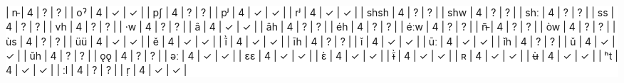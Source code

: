 | n̵ | 4 | ? | ? |
| oˀ | 4 | ✓ | ✓ |
| pʃ | 4 | ? | ? |
| pʲ | 4 | ✓ | ✓ |
| rʲ | 4 | ✓ | ✓ |
| shsh | 4 | ? | ? |
| shw | 4 | ? | ? |
| shː | 4 | ? | ? |
| ss | 4 | ? | ? |
| vh | 4 | ? | ? |
| ·w | 4 | ? | ? |
| â | 4 | ✓ | ✓ |
| âh | 4 | ? | ? |
| éh | 4 | ? | ? |
| éːw | 4 | ? | ? |
| ñ̵ | 4 | ? | ? |
| òw | 4 | ? | ? |
| ùs | 4 | ? | ? |
| üü | 4 | ✓ | ✓ |
| ě | 4 | ✓ | ✓ |
| ĩ̀ | 4 | ✓ | ✓ |
| īh | 4 | ? | ? |
| ĭ | 4 | ✓ | ✓ |
| ūː | 4 | ✓ | ✓ |
| ǐh | 4 | ? | ? |
| ǔ | 4 | ✓ | ✓ |
| ǔh | 4 | ? | ? |
| ǫǫ | 4 | ? | ? |
| əː | 4 | ✓ | ✓ |
| ɛɛ | 4 | ✓ | ✓ |
| ɛ̀ | 4 | ✓ | ✓ |
| ɨ̃̀ | 4 | ✓ | ✓ |
| ʀ | 4 | ✓ | ✓ |
| ʉ̀ | 4 | ✓ | ✓ |
| ʰt | 4 | ✓ | ✓ |
| ːl | 4 | ? | ? |
| ṛ | 4 | ✓ | ✓ |